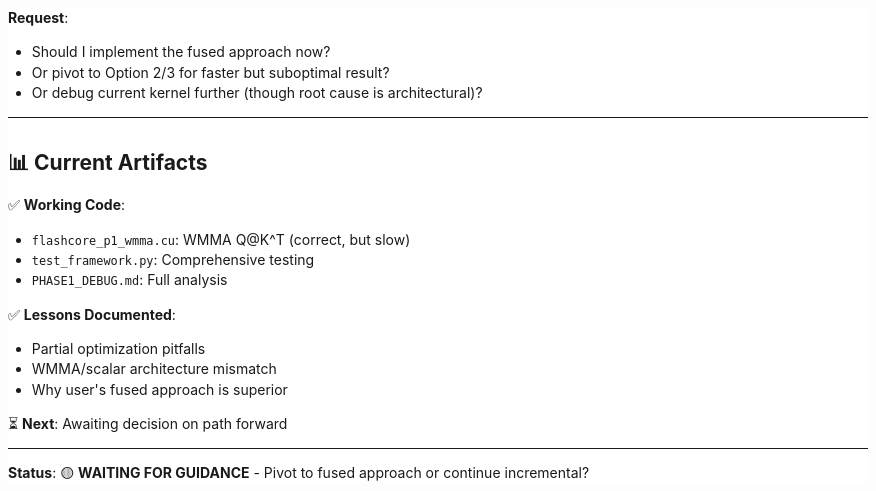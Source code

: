 **Request**: 
- Should I implement the fused approach now?
- Or pivot to Option 2/3 for faster but suboptimal result?
- Or debug current kernel further (though root cause is architectural)?

---

## 📊 **Current Artifacts**

✅ **Working Code**:
- `flashcore_p1_wmma.cu`: WMMA Q@K^T (correct, but slow)
- `test_framework.py`: Comprehensive testing
- `PHASE1_DEBUG.md`: Full analysis

✅ **Lessons Documented**:
- Partial optimization pitfalls
- WMMA/scalar architecture mismatch
- Why user's fused approach is superior

⏳ **Next**: Awaiting decision on path forward

---

**Status**: 🟡 **WAITING FOR GUIDANCE** - Pivot to fused approach or continue incremental?

